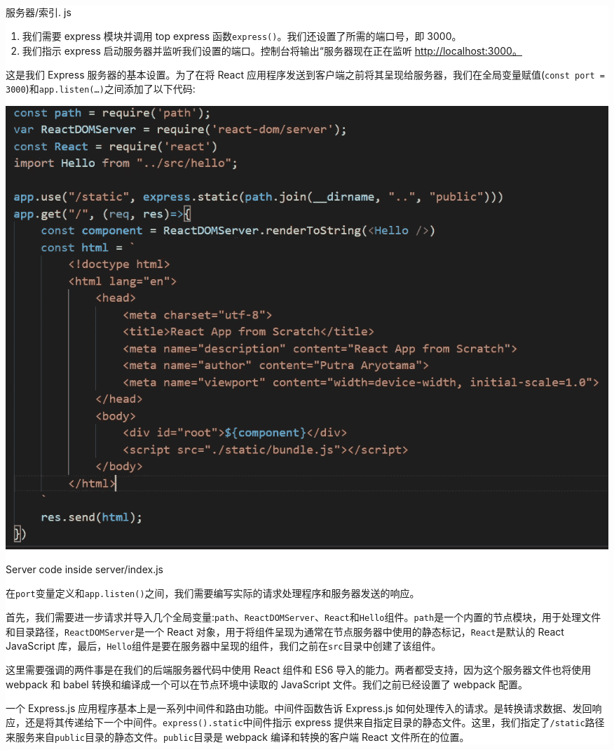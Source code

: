 服务器/索引. js

1.  我们需要 express 模块并调用 top express 函数`express()`。我们还设置了所需的端口号，即 3000。
2.  我们指示 express 启动服务器并监听我们设置的端口。控制台将输出“服务器现在正在监听 [http://localhost:3000。](http://localhost:3000.)

这是我们 Express 服务器的基本设置。为了在将 React 应用程序发送到客户端之前将其呈现给服务器，我们在全局变量赋值(`const port = 3000`)和`app.listen(…)`之间添加了以下代码:

![](img/e83a79229db1cb178c0f24dc2e4a8aa1.png)

Server code inside server/index.js

在`port`变量定义和`app.listen()`之间，我们需要编写实际的请求处理程序和服务器发送的响应。

首先，我们需要进一步请求并导入几个全局变量:`path`、`ReactDOMServer`、`React`和`Hello`组件。`path`是一个内置的节点模块，用于处理文件和目录路径，`ReactDOMServer`是一个 React 对象，用于将组件呈现为通常在节点服务器中使用的静态标记，`React`是默认的 React JavaScript 库，最后，`Hello`组件是要在服务器中呈现的组件，我们之前在`src`目录中创建了该组件。

这里需要强调的两件事是在我们的后端服务器代码中使用 React 组件和 ES6 导入的能力。两者都受支持，因为这个服务器文件也将使用 webpack 和 babel 转换和编译成一个可以在节点环境中读取的 JavaScript 文件。我们之前已经设置了 webpack 配置。

一个 Express.js 应用程序基本上是一系列中间件和路由功能。中间件函数告诉 Express.js 如何处理传入的请求。是转换请求数据、发回响应，还是将其传递给下一个中间件。`express().static`中间件指示 express 提供来自指定目录的静态文件。这里，我们指定了`/static`路径来服务来自`public`目录的静态文件。`public`目录是 webpack 编译和转换的客户端 React 文件所在的位置。
